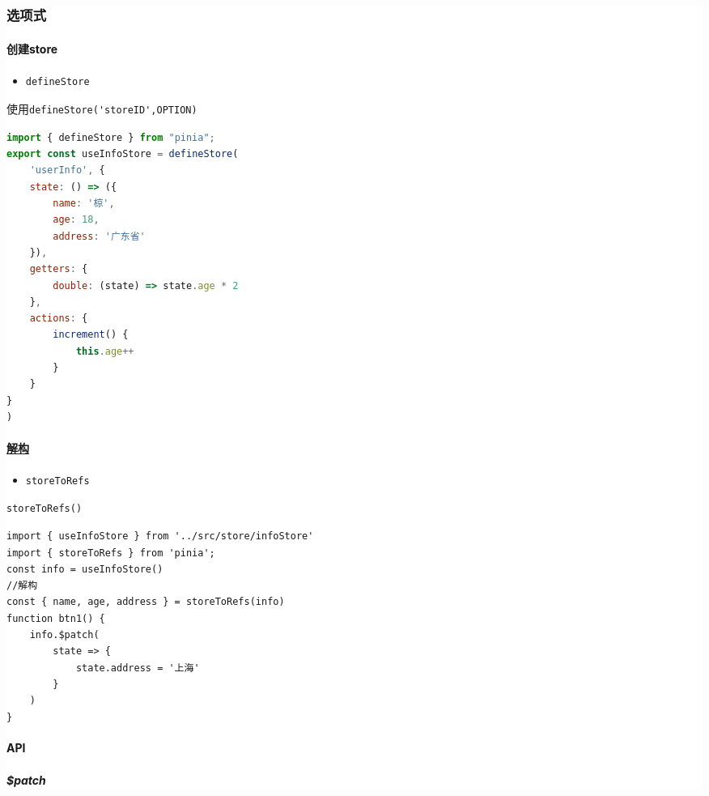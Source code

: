 ### 选项式

#### 创建store

+ `defineStore`

使用`defineStore('storeID',OPTION)`

```js
import { defineStore } from "pinia";
export const useInfoStore = defineStore(
    'userInfo', {
    state: () => ({
        name: '椋',
        age: 18,
        address: '广东省'
    }),
    getters: {
        double: (state) => state.age * 2
    },
    actions: {
        increment() {
            this.age++
        }
    }
}
)
```

#### [解构](https://pinia.vuejs.org/zh/api/modules/pinia.html#storetorefs)

+ `storeToRefs`

`storeToRefs()`

```JS
import { useInfoStore } from '../src/store/infoStore'
import { storeToRefs } from 'pinia';
const info = useInfoStore()
//解构
const { name, age, address } = storeToRefs(info)
function btn1() {
    info.$patch(
        state => {
            state.address = '上海'
        }
    )
}
```

#### API

##### $patch
